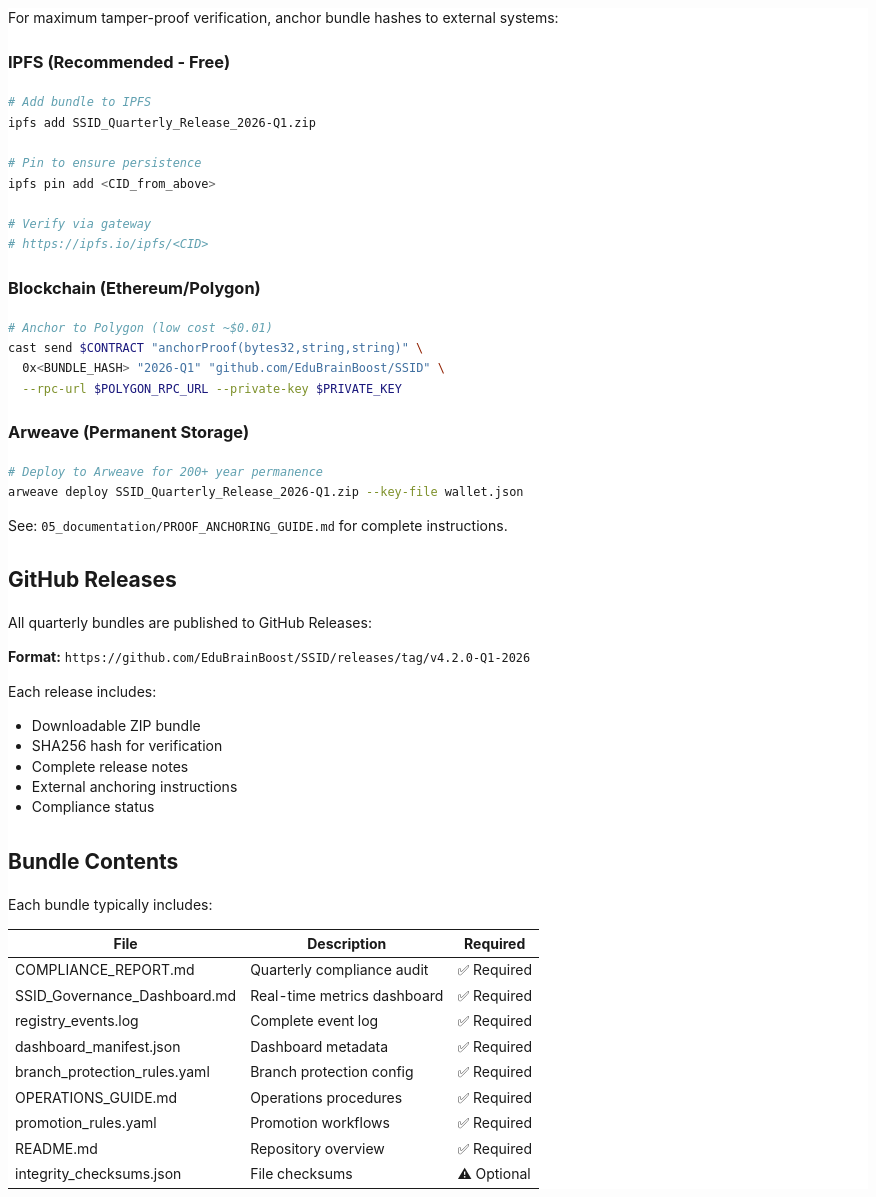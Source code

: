 For maximum tamper-proof verification, anchor bundle hashes to external systems:

### IPFS (Recommended - Free)
```bash
# Add bundle to IPFS
ipfs add SSID_Quarterly_Release_2026-Q1.zip

# Pin to ensure persistence
ipfs pin add <CID_from_above>

# Verify via gateway
# https://ipfs.io/ipfs/<CID>
```

### Blockchain (Ethereum/Polygon)
```bash
# Anchor to Polygon (low cost ~$0.01)
cast send $CONTRACT "anchorProof(bytes32,string,string)" \
  0x<BUNDLE_HASH> "2026-Q1" "github.com/EduBrainBoost/SSID" \
  --rpc-url $POLYGON_RPC_URL --private-key $PRIVATE_KEY
```

### Arweave (Permanent Storage)
```bash
# Deploy to Arweave for 200+ year permanence
arweave deploy SSID_Quarterly_Release_2026-Q1.zip --key-file wallet.json
```

See: `05_documentation/PROOF_ANCHORING_GUIDE.md` for complete instructions.

## GitHub Releases

All quarterly bundles are published to GitHub Releases:

**Format:** `https://github.com/EduBrainBoost/SSID/releases/tag/v4.2.0-Q1-2026`

Each release includes:
- Downloadable ZIP bundle
- SHA256 hash for verification
- Complete release notes
- External anchoring instructions
- Compliance status

## Bundle Contents

Each bundle typically includes:

| File | Description | Required |
|------|-------------|----------|
| COMPLIANCE_REPORT.md | Quarterly compliance audit | ✅ Required |
| SSID_Governance_Dashboard.md | Real-time metrics dashboard | ✅ Required |
| registry_events.log | Complete event log | ✅ Required |
| dashboard_manifest.json | Dashboard metadata | ✅ Required |
| branch_protection_rules.yaml | Branch protection config | ✅ Required |
| OPERATIONS_GUIDE.md | Operations procedures | ✅ Required |
| promotion_rules.yaml | Promotion workflows | ✅ Required |
| README.md | Repository overview | ✅ Required |
| integrity_checksums.json | File checksums | ⚠️ Optional |
